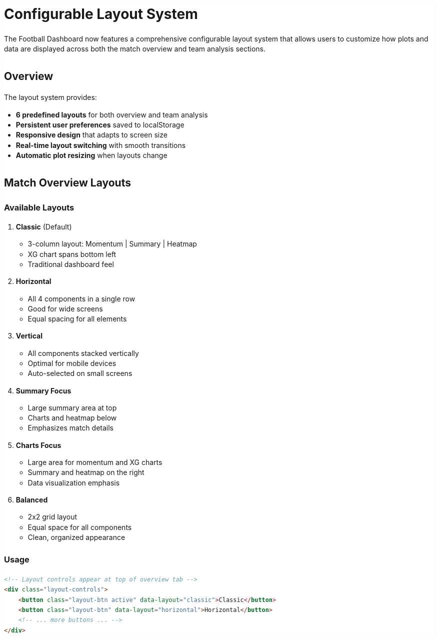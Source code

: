 # Configurable Layout System

The Football Dashboard now features a comprehensive configurable layout system that allows users to customize how plots and data are displayed across both the match overview and team analysis sections.

## Overview

The layout system provides:
- **6 predefined layouts** for both overview and team analysis
- **Persistent user preferences** saved to localStorage
- **Responsive design** that adapts to screen size
- **Real-time layout switching** with smooth transitions
- **Automatic plot resizing** when layouts change

## Match Overview Layouts

### Available Layouts

1. **Classic** (Default)
   - 3-column layout: Momentum | Summary | Heatmap
   - XG chart spans bottom left
   - Traditional dashboard feel

2. **Horizontal**
   - All 4 components in a single row
   - Good for wide screens
   - Equal spacing for all elements

3. **Vertical**
   - All components stacked vertically
   - Optimal for mobile devices
   - Auto-selected on small screens

4. **Summary Focus**
   - Large summary area at top
   - Charts and heatmap below
   - Emphasizes match details

5. **Charts Focus**
   - Large area for momentum and XG charts
   - Summary and heatmap on the right
   - Data visualization emphasis

6. **Balanced**
   - 2x2 grid layout
   - Equal space for all components
   - Clean, organized appearance

### Usage

```html
<!-- Layout controls appear at top of overview tab -->
<div class="layout-controls">
    <button class="layout-btn active" data-layout="classic">Classic</button>
    <button class="layout-btn" data-layout="horizontal">Horizontal</button>
    <!-- ... more buttons ... -->
</div>
```
